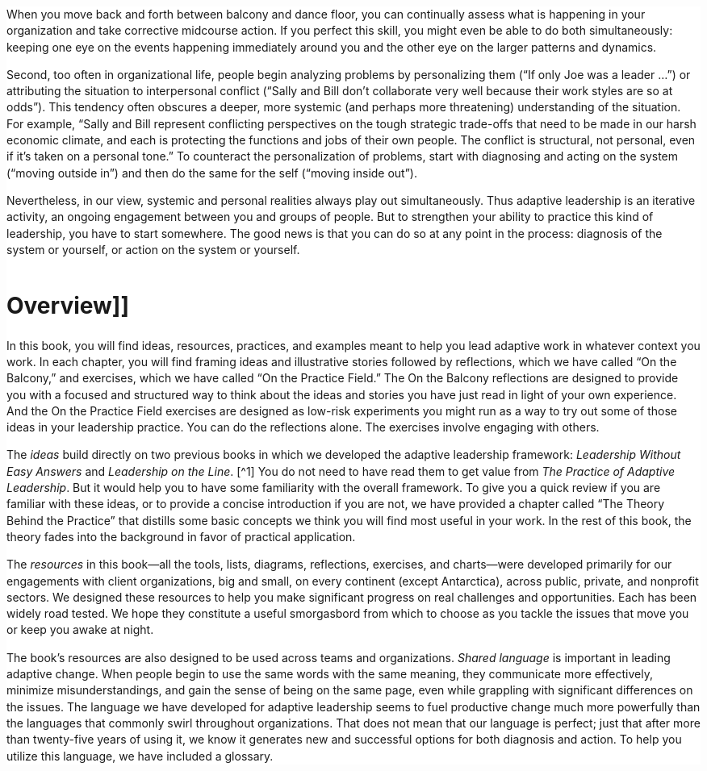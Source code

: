 When you move back and forth between balcony and dance floor, you can continually assess what is happening in your organization and take corrective midcourse action. If you perfect this skill, you might even be able to do both simultaneously: keeping one eye on the events happening immediately around you and the other eye on the larger patterns and dynamics.

Second, too often in organizational life, people begin analyzing problems by personalizing them (“If only Joe was a leader …”) or attributing the situation to interpersonal conflict (“Sally and Bill don’t collaborate very well because their work styles are so at odds”). This tendency often obscures a deeper, more systemic (and perhaps more threatening) understanding of the situation. For example, “Sally and Bill represent conflicting perspectives on the tough strategic trade-offs that need to be made in our harsh economic climate, and each is protecting the functions and jobs of their own people. The conflict is structural, not personal, even if it’s taken on a personal tone.” To counteract the personalization of problems, start with diagnosing and acting on the system (“moving outside in”) and then do the same for the self (“moving inside out”).

Nevertheless, in our view, systemic and personal realities always play out simultaneously. Thus adaptive leadership is an iterative activity, an ongoing engagement between you and groups of people. But to strengthen your ability to practice this kind of leadership, you have to start somewhere. The good news is that you can do so at any point in the process: diagnosis of the system or yourself, or action on the system or yourself.

# Overview]]

In this book, you will find ideas, resources, practices, and examples meant to help you lead adaptive work in whatever context you work. In each chapter, you will find framing ideas and illustrative stories followed by reflections, which we have called “On the Balcony,” and exercises, which we have called “On the Practice Field.” The On the Balcony reflections are designed to provide you with a focused and structured way to think about the ideas and stories you have just read in light of your own experience. And the On the Practice Field exercises are designed as low-risk experiments you might run as a way to try out some of those ideas in your leadership practice. You can do the reflections alone. The exercises involve engaging with others.

The _ideas_ build directly on two previous books in which we developed the adaptive leadership framework: _Leadership Without Easy Answers_ and _Leadership on the Line_. [^1] You do not need to have read them to get value from _The Practice of Adaptive Leadership_. But it would help you to have some familiarity with the overall framework. To give you a quick review if you are familiar with these ideas, or to provide a concise introduction if you are not, we have provided a chapter called “The Theory Behind the Practice” that distills some basic concepts we think you will find most useful in your work. In the rest of this book, the theory fades into the background in favor of practical application.

The _resources_ in this book—all the tools, lists, diagrams, reflections, exercises, and charts—were developed primarily for our engagements with client organizations, big and small, on every continent (except Antarctica), across public, private, and nonprofit sectors. We designed these resources to help you make significant progress on real challenges and opportunities. Each has been widely road tested. We hope they constitute a useful smorgasbord from which to choose as you tackle the issues that move you or keep you awake at night.

The book’s resources are also designed to be used across teams and organizations. _Shared language_ is important in leading adaptive change. When people begin to use the same words with the same meaning, they communicate more effectively, minimize misunderstandings, and gain the sense of being on the same page, even while grappling with significant differences on the issues. The language we have developed for adaptive leadership seems to fuel productive change much more powerfully than the languages that commonly swirl throughout organizations. That does not mean that our language is perfect; just that after more than twenty-five years of using it, we know it generates new and successful options for both diagnosis and action. To help you utilize this language, we have included a glossary.

